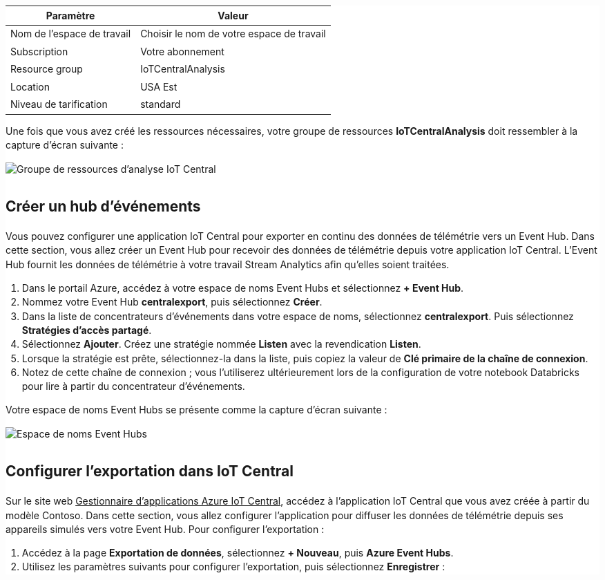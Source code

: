| Paramètre | Valeur |
| ------- | ----- |
| Nom de l’espace de travail    | Choisir le nom de votre espace de travail |
| Subscription | Votre abonnement |
| Resource group | IoTCentralAnalysis |
| Location | USA Est |
| Niveau de tarification | standard |

Une fois que vous avez créé les ressources nécessaires, votre groupe de ressources **IoTCentralAnalysis** doit ressembler à la capture d’écran suivante :

![Groupe de ressources d’analyse IoT Central](media/howto-create-custom-analytics/resource-group.png)

## <a name="create-an-event-hub"></a>Créer un hub d’événements

Vous pouvez configurer une application IoT Central pour exporter en continu des données de télémétrie vers un Event Hub. Dans cette section, vous allez créer un Event Hub pour recevoir des données de télémétrie depuis votre application IoT Central. L’Event Hub fournit les données de télémétrie à votre travail Stream Analytics afin qu’elles soient traitées.

1. Dans le portail Azure, accédez à votre espace de noms Event Hubs et sélectionnez **+ Event Hub**.
1. Nommez votre Event Hub **centralexport**, puis sélectionnez **Créer**.
1. Dans la liste de concentrateurs d’événements dans votre espace de noms, sélectionnez **centralexport**. Puis sélectionnez **Stratégies d’accès partagé**.
1. Sélectionnez **Ajouter**. Créez une stratégie nommée **Listen** avec la revendication **Listen**.
1. Lorsque la stratégie est prête, sélectionnez-la dans la liste, puis copiez la valeur de **Clé primaire de la chaîne de connexion**.
1. Notez de cette chaîne de connexion ; vous l’utiliserez ultérieurement lors de la configuration de votre notebook Databricks pour lire à partir du concentrateur d’événements.

Votre espace de noms Event Hubs se présente comme la capture d’écran suivante :

![Espace de noms Event Hubs](media/howto-create-custom-analytics/event-hubs-namespace.png)

## <a name="configure-export-in-iot-central"></a>Configurer l’exportation dans IoT Central

Sur le site web [Gestionnaire d’applications Azure IoT Central](https://aka.ms/iotcentral), accédez à l’application IoT Central que vous avez créée à partir du modèle Contoso. Dans cette section, vous allez configurer l’application pour diffuser les données de télémétrie depuis ses appareils simulés vers votre Event Hub. Pour configurer l’exportation :

1. Accédez à la page **Exportation de données**, sélectionnez **+ Nouveau**, puis **Azure Event Hubs**.
1. Utilisez les paramètres suivants pour configurer l’exportation, puis sélectionnez **Enregistrer** :
